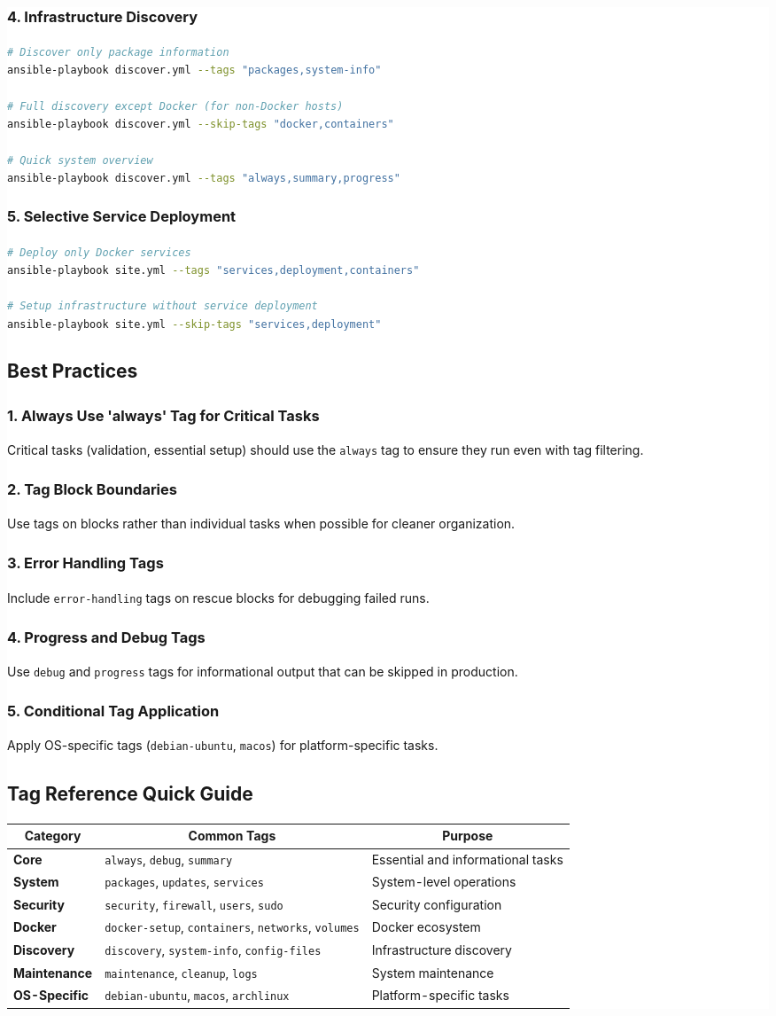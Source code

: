 ### 4. Infrastructure Discovery
```bash
# Discover only package information
ansible-playbook discover.yml --tags "packages,system-info"

# Full discovery except Docker (for non-Docker hosts)
ansible-playbook discover.yml --skip-tags "docker,containers"

# Quick system overview
ansible-playbook discover.yml --tags "always,summary,progress"
```

### 5. Selective Service Deployment
```bash
# Deploy only Docker services
ansible-playbook site.yml --tags "services,deployment,containers"

# Setup infrastructure without service deployment
ansible-playbook site.yml --skip-tags "services,deployment"
```

## Best Practices

### 1. Always Use 'always' Tag for Critical Tasks
Critical tasks (validation, essential setup) should use the `always` tag to ensure they run even with tag filtering.

### 2. Tag Block Boundaries
Use tags on blocks rather than individual tasks when possible for cleaner organization.

### 3. Error Handling Tags
Include `error-handling` tags on rescue blocks for debugging failed runs.

### 4. Progress and Debug Tags
Use `debug` and `progress` tags for informational output that can be skipped in production.

### 5. Conditional Tag Application
Apply OS-specific tags (`debian-ubuntu`, `macos`) for platform-specific tasks.

## Tag Reference Quick Guide

| Category | Common Tags | Purpose |
|----------|-------------|---------|
| **Core** | `always`, `debug`, `summary` | Essential and informational tasks |
| **System** | `packages`, `updates`, `services` | System-level operations |
| **Security** | `security`, `firewall`, `users`, `sudo` | Security configuration |
| **Docker** | `docker-setup`, `containers`, `networks`, `volumes` | Docker ecosystem |
| **Discovery** | `discovery`, `system-info`, `config-files` | Infrastructure discovery |
| **Maintenance** | `maintenance`, `cleanup`, `logs` | System maintenance |
| **OS-Specific** | `debian-ubuntu`, `macos`, `archlinux` | Platform-specific tasks |
